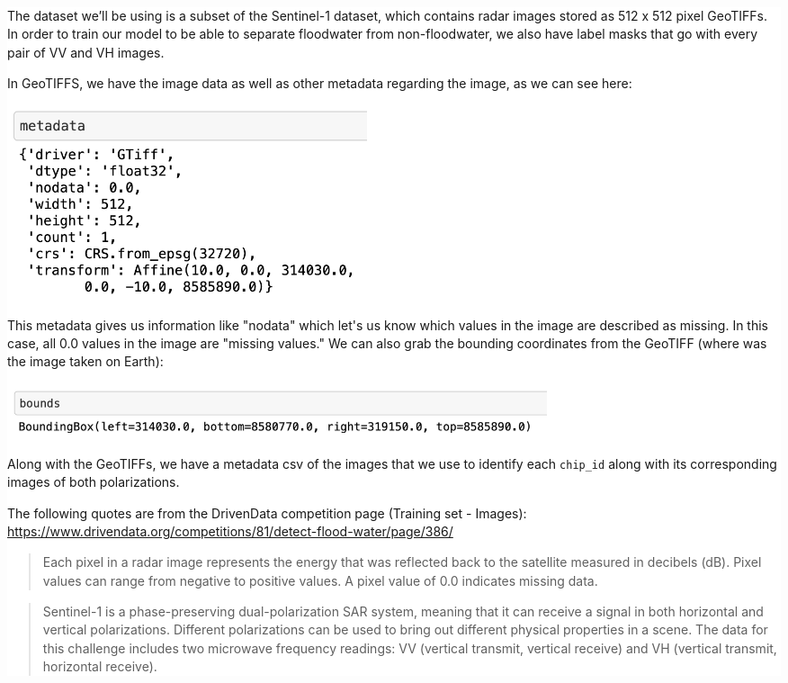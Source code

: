 The dataset we’ll be using is a subset of the Sentinel-1 dataset, which contains radar images stored as 512 x 512 pixel GeoTIFFs. In order to train our model to be able to separate floodwater from non-floodwater, we also have label masks that go with every pair of VV and VH images. 

In GeoTIFFS, we have the image data as well as other metadata regarding the image, as we can see here:

<img src="./imgs/metadata.png" alt="metadata" width="400" />

This metadata gives us information like "nodata" which let's us know which values in the image are described as missing. In this case, all 0.0 values in the image are "missing values." We can also grab the bounding coordinates from the GeoTIFF (where was the image taken on Earth):

<img src="./imgs/bounds.png" alt="bounds" width="600" />

Along with the GeoTIFFs, we have a metadata csv of the images that we use to identify each `chip_id` along with its corresponding images of both polarizations.

The following quotes are from the DrivenData competition page (Training set - Images): https://www.drivendata.org/competitions/81/detect-flood-water/page/386/

> Each pixel in a radar image represents the energy that was reflected back to the satellite measured in decibels (dB). Pixel values can range from negative to positive values. A pixel value of 0.0 indicates missing data.

> Sentinel-1 is a phase-preserving dual-polarization SAR system, meaning that it can receive a signal in both horizontal and vertical polarizations. Different polarizations can be used to bring out different physical properties in a scene. The data for this challenge includes two microwave frequency readings: VV (vertical transmit, vertical receive) and VH (vertical transmit, horizontal receive).
